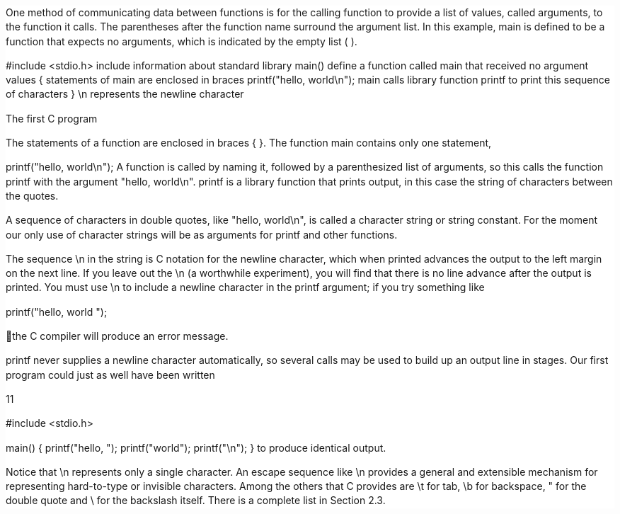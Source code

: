 One method of communicating data between functions is for the calling function to provide a
list of values, called arguments, to the function it calls. The parentheses after the function name
surround the argument list. In this example, main is defined to be a function that expects no
arguments, which is indicated by the empty list ( ).

#include <stdio.h>                include information about standard
library
main()                             define a function called main
                                  that received no argument values
{                                  statements of main are enclosed in braces
    printf("hello, world\n");     main calls library function printf
                                  to print this sequence of characters
}                                 \n  represents the newline character

The first C program

The statements of a function are enclosed in braces { }. The function main contains only one
statement,

   printf("hello, world\n");
A function is called by naming it, followed by a parenthesized list of arguments, so this calls
the function printf with the argument "hello, world\n". printf is a library function that
prints output, in this case the string of characters between the quotes.

A sequence of characters in double quotes, like "hello, world\n", is called a character
string or string constant. For the moment our only use of character strings will be as
arguments for printf and other functions.

The sequence \n in the string is C notation for the newline character, which when printed
advances the output to the left margin on the next line. If you leave out the \n (a worthwhile
experiment), you will find that there is no line advance after the output is printed. You must
use \n to include a newline character in the printf argument; if you try something like

   printf("hello, world
   ");

the C compiler will produce an error message.

printf never supplies a newline character automatically, so several calls may be used to build
up an output line in stages. Our first program could just as well have been written

11

   #include <stdio.h>

   main()
   {
     printf("hello, ");
     printf("world");
     printf("\n");
   }
to produce identical output.

Notice that \n represents only a single character. An escape sequence like \n provides a
general and extensible mechanism for representing hard-to-type or invisible characters. Among
the others that C provides are \t for tab, \b for backspace, \" for the double quote and \\ for
the backslash itself. There is a complete list in Section 2.3.
